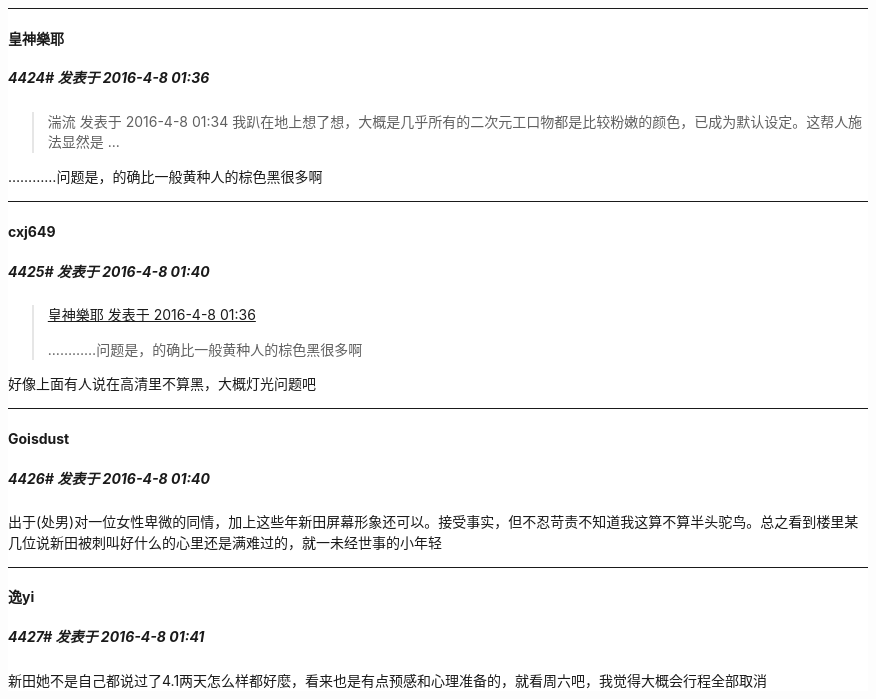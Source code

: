 





-----

####  皇神樂耶  
##### 4424#       发表于 2016-4-8 01:36



<blockquote>湍流 发表于 2016-4-8 01:34
我趴在地上想了想，大概是几乎所有的二次元工口物都是比较粉嫩的颜色，已成为默认设定。这帮人施法显然是 ...</blockquote>
…………问题是，的确比一般黄种人的棕色黑很多啊







-----

####  cxj649  
##### 4425#       发表于 2016-4-8 01:40



<blockquote><a href="httphttps://bbs.saraba1st.com/2b/forum.php?mod=redirect&amp;goto=findpost&amp;pid=32074275&amp;ptid=1247722" target="_blank">皇神樂耶 发表于 2016-4-8 01:36</a>

…………问题是，的确比一般黄种人的棕色黑很多啊</blockquote>
好像上面有人说在高清里不算黑，大概灯光问题吧







-----

####  Goisdust  
##### 4426#       发表于 2016-4-8 01:40




出于(处男)对一位女性卑微的同情，加上这些年新田屏幕形象还可以。接受事实，但不忍苛责不知道我这算不算半头驼鸟。总之看到楼里某几位说新田被刺叫好什么的心里还是满难过的，就一未经世事的小年轻







-----

####  逸yi  
##### 4427#       发表于 2016-4-8 01:41




新田她不是自己都说过了4.1两天怎么样都好麼，看来也是有点预感和心理准备的，就看周六吧，我觉得大概会行程全部取消

